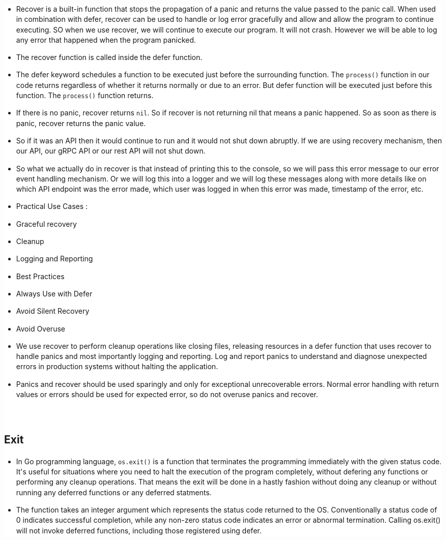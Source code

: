 - Recover is a built-in function that stops the propagation of a panic and returns the value passed to the panic call. When used in combination with defer, recover can be used to handle or log error gracefully and allow and allow the program to continue executing. SO when we use recover, we will continue to execute our program. It will not crash. However we will be able to log any error that happened when the program panicked. 

- The recover function is called inside the defer function.

- The defer keyword schedules a function to be executed just before the surrounding function. The `process()` function in our code returns regardless of whether it returns normally or due to an error. But defer function will be executed just before this function. The `process()` function returns.

- If there is no panic, recover returns `nil`. So if recover is not returning nil that means a panic happened. So as soon as there is panic, recover returns the panic value.

- So if it was an API then it would continue to run and it would not shut down abruptly. If we are using recovery mechanism, then our API, our gRPC API or our rest API will not shut down.

- So what we actually do in recover is that instead of printing this to the console, so we will pass this error message to our error event handling mechanism. Or we will log this into a logger and we will log these messages along with more details like on which API endpoint was the error made, which user was logged in when this error was made, timestamp of the error, etc.

- Practical Use Cases : 
- Graceful recovery
- Cleanup
- Logging and Reporting

- Best Practices
- Always Use with Defer
- Avoid Silent Recovery
- Avoid Overuse

- We use recover to perform cleanup operations like closing files, releasing resources in a defer function that uses recover to handle panics and most importantly logging and reporting. Log and report panics to understand and diagnose unexpected errors in production systems without halting the application.

- Panics and recover should be used sparingly and only for exceptional unrecoverable errors. Normal error handling with return values or errors should be used for expected error, so do not overuse panics and recover.

<br/>

## Exit

- In Go programming language, `os.exit()` is a function that terminates the programming immediately with the given status code. It's useful for situations where you need to halt the execution of the program completely, without defering any functions or performing any cleanup operations. That means the exit will be done in a hastly fashion without doing any cleanup or without running any deferred functions or any deferred statments.

- The function takes an integer argument which represents the status code returned to the OS. Conventionally a status code of 0 indicates successful completion, while any non-zero status code indicates an error or abnormal termination. Calling os.exit() will not invoke deferred functions, including those registered using defer.
